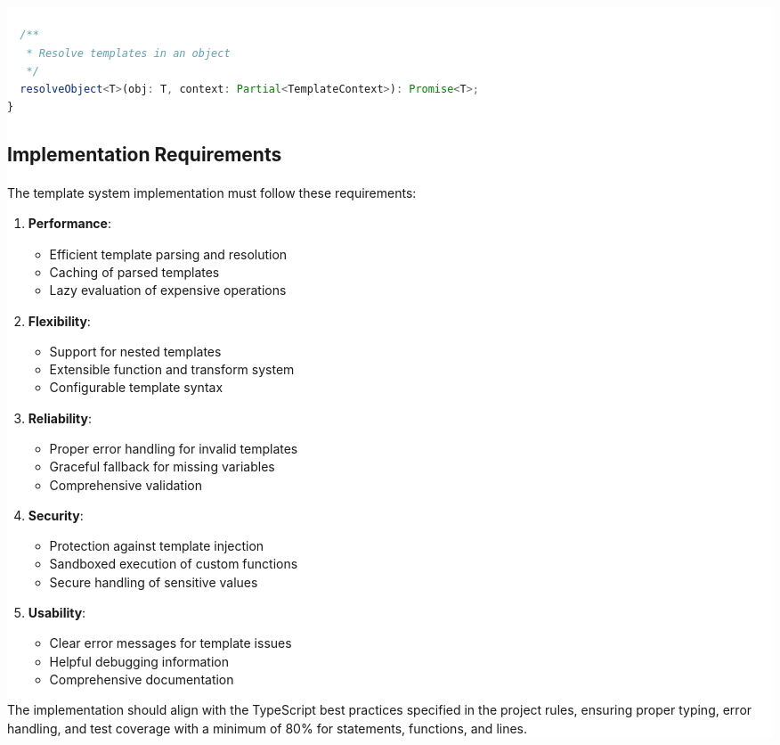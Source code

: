 ```typescript
  
  /**
   * Resolve templates in an object
   */
  resolveObject<T>(obj: T, context: Partial<TemplateContext>): Promise<T>;
}
```

## Implementation Requirements

The template system implementation must follow these requirements:

1. **Performance**:
   - Efficient template parsing and resolution
   - Caching of parsed templates
   - Lazy evaluation of expensive operations

2. **Flexibility**:
   - Support for nested templates
   - Extensible function and transform system
   - Configurable template syntax

3. **Reliability**:
   - Proper error handling for invalid templates
   - Graceful fallback for missing variables
   - Comprehensive validation

4. **Security**:
   - Protection against template injection
   - Sandboxed execution of custom functions
   - Secure handling of sensitive values

5. **Usability**:
   - Clear error messages for template issues
   - Helpful debugging information
   - Comprehensive documentation

The implementation should align with the TypeScript best practices specified in the project rules, ensuring proper typing, error handling, and test coverage with a minimum of 80% for statements, functions, and lines.
